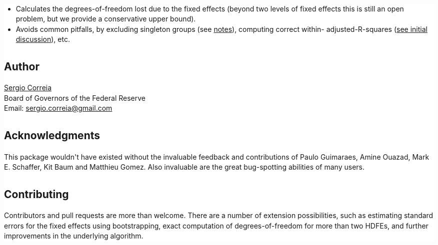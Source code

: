 - Calculates the degrees-of-freedom lost due to the fixed effects (beyond two levels of fixed effects this is still an open problem, but we provide a conservative upper bound).
- Avoids common pitfalls, by excluding singleton groups (see [notes](scorreia.com/software/reghdfe/nested_within_cluster.pdf)), computing correct within- adjusted-R-squares ([see initial discussion](http://www.statalist.org/forums/forum/general-stata-discussion/general/1290416-anyone-knows-what-is-an-adjusted-within-r2)), etc.

## Author

[Sergio Correia](http://scorreia.com)
<br>Board of Governors of the Federal Reserve
<br>Email: sergio.correia@gmail.com


## Acknowledgments

This package wouldn't have existed without the invaluable feedback and contributions of Paulo Guimaraes,
Amine Ouazad, Mark E. Schaffer, Kit Baum and Matthieu Gomez.
Also invaluable are the great bug-spotting abilities of many users.


## Contributing

Contributors and pull requests are more than welcome.
There are a number of extension possibilities, such as estimating standard errors for the fixed effects using bootstrapping,
exact computation of degrees-of-freedom for more than two HDFEs, and further improvements in the underlying algorithm.
